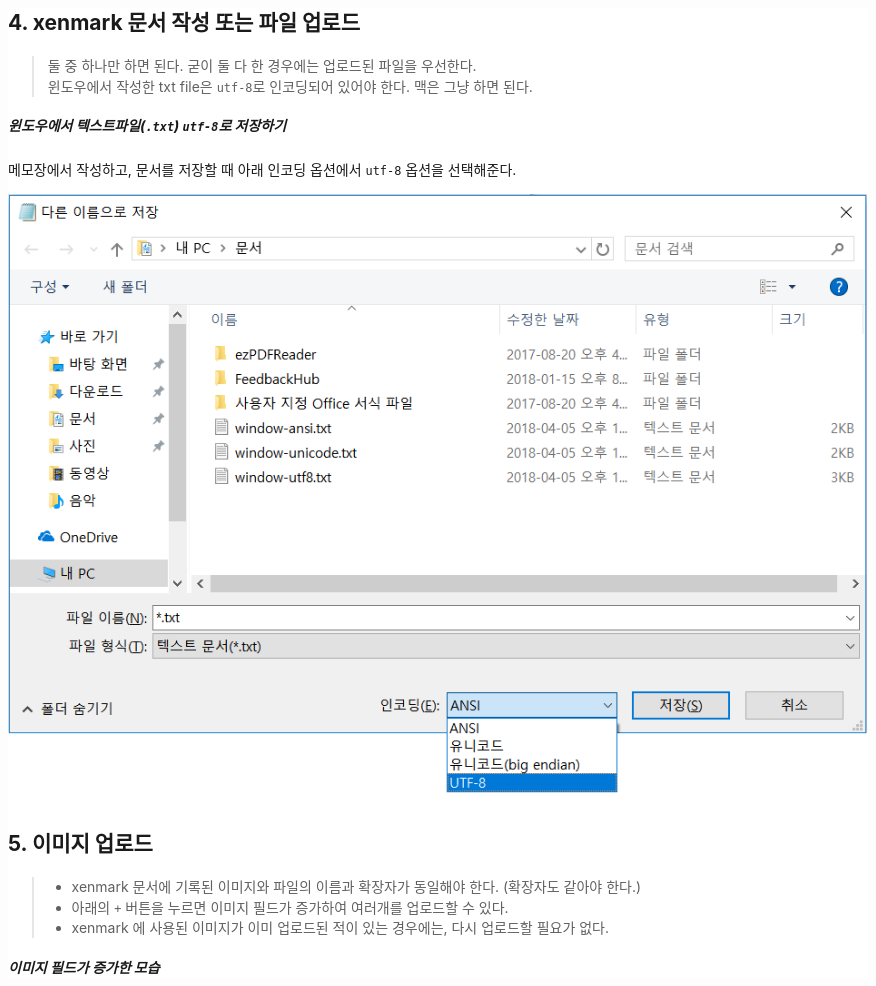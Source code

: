 <a id="xenmark-file-upload"></a>


## 4. xenmark 문서 작성 또는 파일 업로드

> 둘 중 하나만 하면 된다. 굳이 둘 다 한 경우에는 업로드된 파일을 우선한다.  
> 윈도우에서 작성한 txt file은 `utf-8`로 인코딩되어 있어야 한다. 맥은 그냥 하면 된다.

##### 윈도우에서 텍스트파일(`.txt`) `utf-8`로 저장하기
메모장에서 작성하고, 문서를 저장할 때 아래 인코딩 옵션에서 `utf-8` 옵션을 선택해준다.

![](img/xenmark-guide/window-text-utf8.png)


## 5. 이미지 업로드

> - xenmark 문서에 기록된 이미지와 파일의 이름과 확장자가 동일해야 한다. (확장자도 같아야 한다.)
> - 아래의 `+` 버튼을 누르면 이미지 필드가 증가하여 여러개를 업로드할 수 있다.
> - xenmark 에 사용된 이미지가 이미 업로드된 적이 있는 경우에는, 다시 업로드할 필요가 없다.

##### 이미지 필드가 증가한 모습